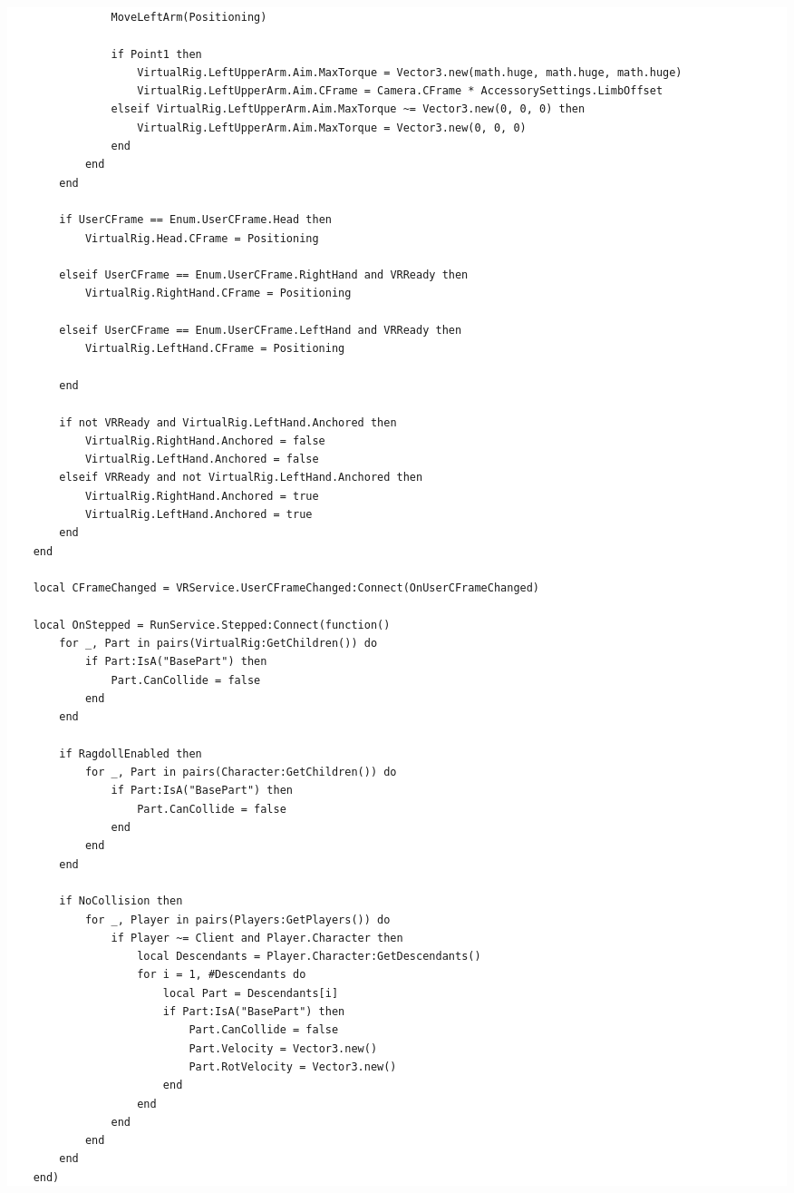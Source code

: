 					MoveLeftArm(Positioning)

					if Point1 then
						VirtualRig.LeftUpperArm.Aim.MaxTorque = Vector3.new(math.huge, math.huge, math.huge)
						VirtualRig.LeftUpperArm.Aim.CFrame = Camera.CFrame * AccessorySettings.LimbOffset
					elseif VirtualRig.LeftUpperArm.Aim.MaxTorque ~= Vector3.new(0, 0, 0) then
						VirtualRig.LeftUpperArm.Aim.MaxTorque = Vector3.new(0, 0, 0)
					end
				end
			end

			if UserCFrame == Enum.UserCFrame.Head then
				VirtualRig.Head.CFrame = Positioning

			elseif UserCFrame == Enum.UserCFrame.RightHand and VRReady then
				VirtualRig.RightHand.CFrame = Positioning

			elseif UserCFrame == Enum.UserCFrame.LeftHand and VRReady then
				VirtualRig.LeftHand.CFrame = Positioning

			end

			if not VRReady and VirtualRig.LeftHand.Anchored then
				VirtualRig.RightHand.Anchored = false
				VirtualRig.LeftHand.Anchored = false
			elseif VRReady and not VirtualRig.LeftHand.Anchored then
				VirtualRig.RightHand.Anchored = true
				VirtualRig.LeftHand.Anchored = true
			end
		end

		local CFrameChanged = VRService.UserCFrameChanged:Connect(OnUserCFrameChanged)

		local OnStepped = RunService.Stepped:Connect(function()
			for _, Part in pairs(VirtualRig:GetChildren()) do
				if Part:IsA("BasePart") then
					Part.CanCollide = false
				end
			end

			if RagdollEnabled then
				for _, Part in pairs(Character:GetChildren()) do
					if Part:IsA("BasePart") then
						Part.CanCollide = false
					end
				end
			end

			if NoCollision then
				for _, Player in pairs(Players:GetPlayers()) do
					if Player ~= Client and Player.Character then
						local Descendants = Player.Character:GetDescendants()
						for i = 1, #Descendants do
							local Part = Descendants[i]
							if Part:IsA("BasePart") then
								Part.CanCollide = false
								Part.Velocity = Vector3.new()
								Part.RotVelocity = Vector3.new()
							end
						end
					end
				end
			end
		end)
